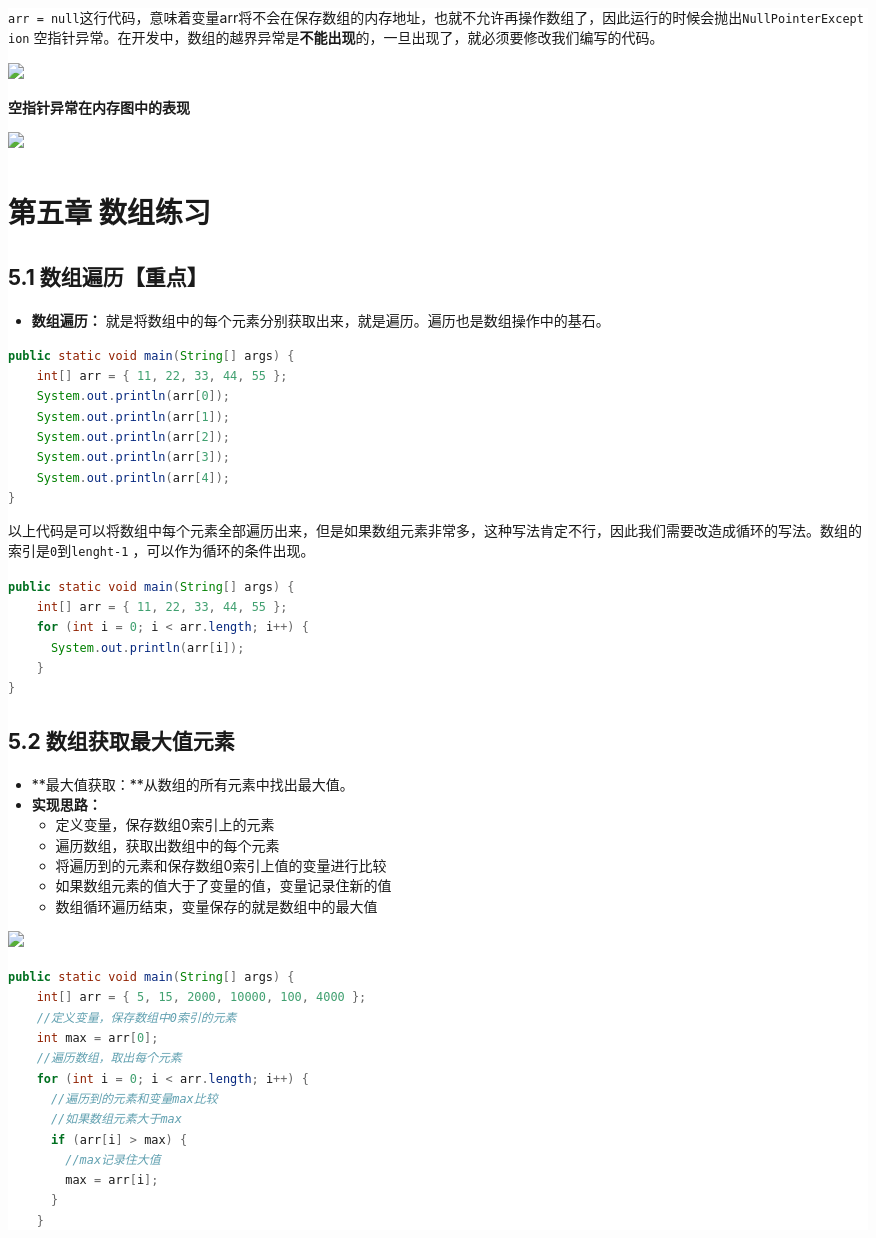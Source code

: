 `arr = null`这行代码，意味着变量arr将不会在保存数组的内存地址，也就不允许再操作数组了，因此运行的时候会抛出`NullPointerException` 空指针异常。在开发中，数组的越界异常是**不能出现**的，一旦出现了，就必须要修改我们编写的代码。

![](img/NullPointerException.jpg)

**空指针异常在内存图中的表现**

![](img/空指针异常内存图.jpg)

# 第五章 数组练习

## 5.1 数组遍历【重点】

- **数组遍历：** 就是将数组中的每个元素分别获取出来，就是遍历。遍历也是数组操作中的基石。

```java
public static void main(String[] args) {
    int[] arr = { 11, 22, 33, 44, 55 };
    System.out.println(arr[0]);
    System.out.println(arr[1]);
    System.out.println(arr[2]);
    System.out.println(arr[3]);
    System.out.println(arr[4]);
}

```

以上代码是可以将数组中每个元素全部遍历出来，但是如果数组元素非常多，这种写法肯定不行，因此我们需要改造成循环的写法。数组的索引是`0`到`lenght-1` ，可以作为循环的条件出现。 

```java
public static void main(String[] args) {
    int[] arr = { 11, 22, 33, 44, 55 };
    for (int i = 0; i < arr.length; i++) {
      System.out.println(arr[i]);
    }
}

```

## 5.2 数组获取最大值元素

- **最大值获取：**从数组的所有元素中找出最大值。
- **实现思路：**
  - 定义变量，保存数组0索引上的元素
  - 遍历数组，获取出数组中的每个元素
  - 将遍历到的元素和保存数组0索引上值的变量进行比较
  - 如果数组元素的值大于了变量的值，变量记录住新的值
  - 数组循环遍历结束，变量保存的就是数组中的最大值

![](img/数组最大值.jpg)

```java
public static void main(String[] args) {
    int[] arr = { 5, 15, 2000, 10000, 100, 4000 };
    //定义变量，保存数组中0索引的元素
    int max = arr[0];
    //遍历数组，取出每个元素
    for (int i = 0; i < arr.length; i++) {
      //遍历到的元素和变量max比较
      //如果数组元素大于max
      if (arr[i] > max) {
        //max记录住大值
        max = arr[i];
      }
    }
```